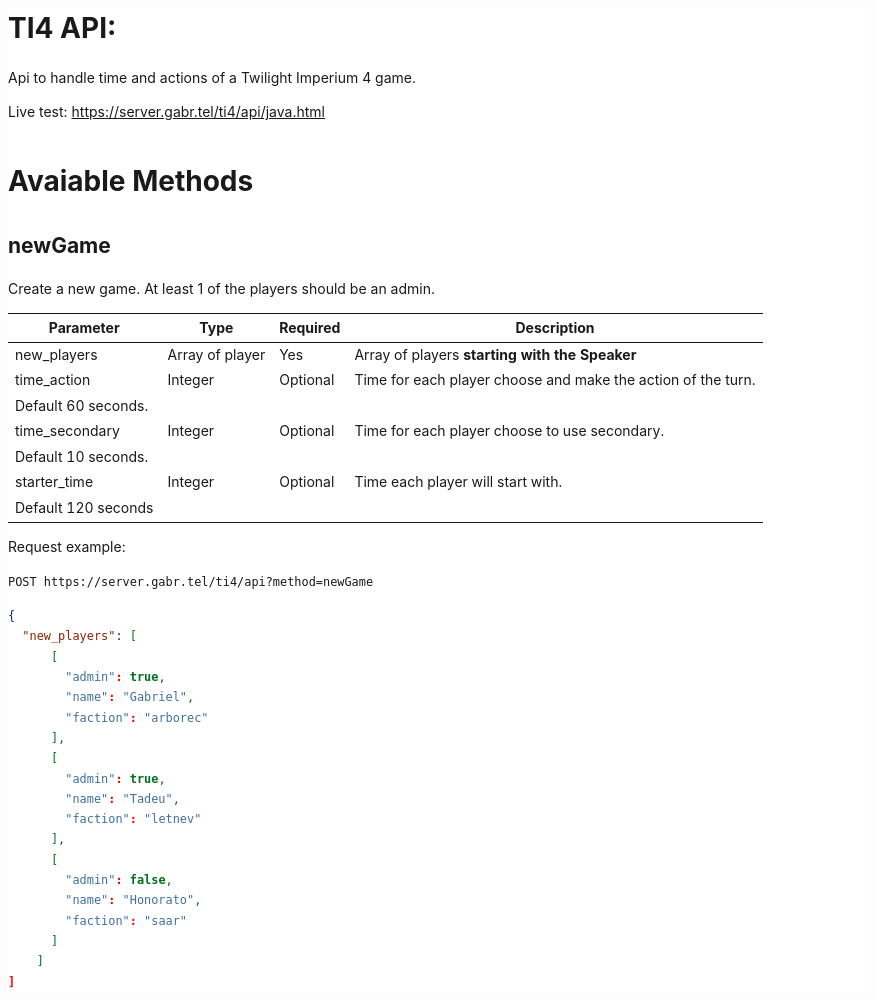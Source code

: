 # TI4 API:
Api to handle time and actions of a Twilight Imperium 4 game.

Live test:
https://server.gabr.tel/ti4/api/java.html

# **Avaiable Methods**

## **newGame**

Create a new game. At least 1 of the players should be an admin.

| Parameter | Type | Required | Description |
| --- | --- | --- | --- |
| new_players | Array of player | Yes | Array of players **starting with the Speaker** |
| time_action | Integer | Optional | Time for each player choose and make the action of the turn.
Default 60 seconds. |
| time_secondary | Integer | Optional | Time for each player choose to use secondary.
Default 10 seconds. |
| starter_time | Integer | Optional | Time each player will start with.
Default 120 seconds |

Request example:

`POST https://server.gabr.tel/ti4/api?method=newGame`

```json
{ 
  "new_players": [
	  [
	    "admin": true,
	    "name": "Gabriel",
	    "faction": "arborec"
	  ],
	  [
	    "admin": true,
	    "name": "Tadeu",
	    "faction": "letnev"
	  ],
	  [
	    "admin": false,
	    "name": "Honorato",
	    "faction": "saar"
	  ]
	]
]
```

